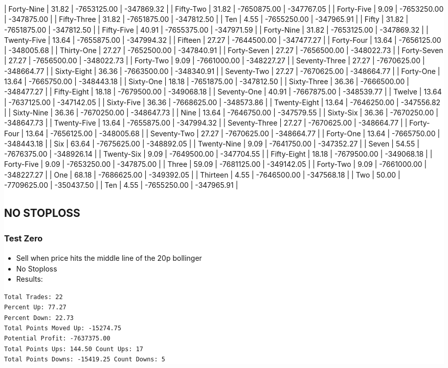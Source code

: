 | Forty-Nine | 31.82 | -7653125.00 | -347869.32 |     | Fifty-Two | 31.82 | -7650875.00 | -347767.05 |
| Forty-Five | 9.09 | -7653250.00 | -347875.00 |     | Fifty-Three | 31.82 | -7651875.00 | -347812.50 |
| Ten | 4.55 | -7655250.00 | -347965.91 |     | Fifty | 31.82 | -7651875.00 | -347812.50 |
| Fifty-Five | 40.91 | -7655375.00 | -347971.59 |     | Forty-Nine | 31.82 | -7653125.00 | -347869.32 |
| Twenty-Five | 13.64 | -7655875.00 | -347994.32 |     | Fifteen | 27.27 | -7644500.00 | -347477.27 |
| Forty-Four | 13.64 | -7656125.00 | -348005.68 |     | Thirty-One | 27.27 | -7652500.00 | -347840.91 |
| Forty-Seven | 27.27 | -7656500.00 | -348022.73 |     | Forty-Seven | 27.27 | -7656500.00 | -348022.73 |
| Forty-Two | 9.09 | -7661000.00 | -348227.27 |     | Seventy-Three | 27.27 | -7670625.00 | -348664.77 |
| Sixty-Eight | 36.36 | -7663500.00 | -348340.91 |     | Seventy-Two | 27.27 | -7670625.00 | -348664.77 |
| Forty-One | 13.64 | -7665750.00 | -348443.18 |     | Sixty-One | 18.18 | -7651875.00 | -347812.50 |
| Sixty-Three | 36.36 | -7666500.00 | -348477.27 |     | Fifty-Eight | 18.18 | -7679500.00 | -349068.18 |
| Seventy-One | 40.91 | -7667875.00 | -348539.77 |     | Twelve | 13.64 | -7637125.00 | -347142.05 |
| Sixty-Five | 36.36 | -7668625.00 | -348573.86 |     | Twenty-Eight | 13.64 | -7646250.00 | -347556.82 |
| Sixty-Nine | 36.36 | -7670250.00 | -348647.73 |     | Nine | 13.64 | -7646750.00 | -347579.55 |
| Sixty-Six | 36.36 | -7670250.00 | -348647.73 |     | Twenty-Five | 13.64 | -7655875.00 | -347994.32 |
| Seventy-Three | 27.27 | -7670625.00 | -348664.77 |     | Forty-Four | 13.64 | -7656125.00 | -348005.68 |
| Seventy-Two | 27.27 | -7670625.00 | -348664.77 |     | Forty-One | 13.64 | -7665750.00 | -348443.18 |
| Six | 63.64 | -7675625.00 | -348892.05 |     | Twenty-Nine | 9.09 | -7641750.00 | -347352.27 |
| Seven | 54.55 | -7676375.00 | -348926.14 |     | Twenty-Six | 9.09 | -7649500.00 | -347704.55 |
| Fifty-Eight | 18.18 | -7679500.00 | -349068.18 |     | Forty-Five | 9.09 | -7653250.00 | -347875.00 |
| Three | 59.09 | -7681125.00 | -349142.05 |     | Forty-Two | 9.09 | -7661000.00 | -348227.27 |
| One | 68.18 | -7686625.00 | -349392.05 |     | Thirteen | 4.55 | -7646500.00 | -347568.18 |
| Two | 50.00 | -7709625.00 | -350437.50 |     | Ten | 4.55 | -7655250.00 | -347965.91 |

## NO STOPLOSS

### Test Zero
* Sell when price hits the middle line of the 20p bollinger
* No Stoploss
* Results:
```
Total Trades: 22
Percent Up: 77.27
Percent Down: 22.73
Total Points Moved Up: -15274.75
Potential Profit: -7637375.00
Total Points Ups: 144.50 Count Ups: 17
Total Points Downs: -15419.25 Count Downs: 5
```
